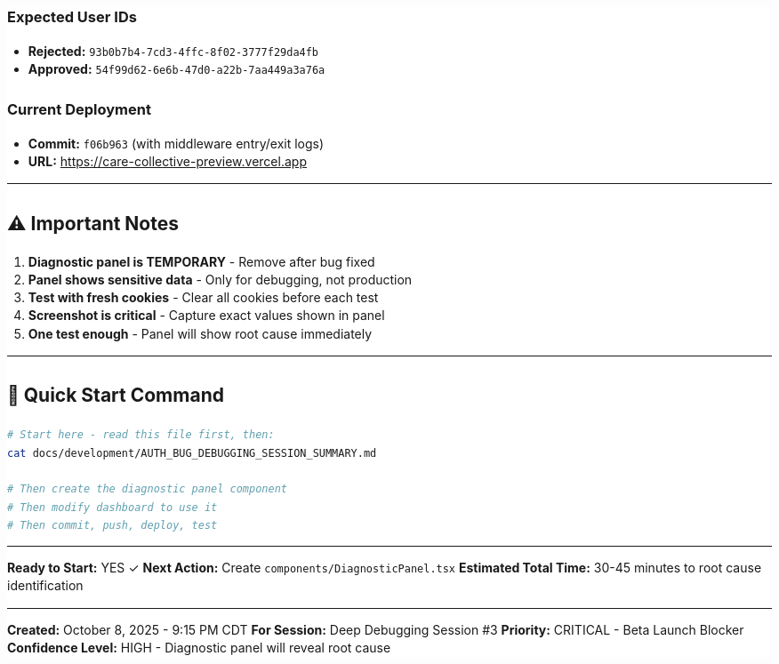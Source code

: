 ### Expected User IDs
- **Rejected:** `93b0b7b4-7cd3-4ffc-8f02-3777f29da4fb`
- **Approved:** `54f99d62-6e6b-47d0-a22b-7aa449a3a76a`

### Current Deployment
- **Commit:** `f06b963` (with middleware entry/exit logs)
- **URL:** https://care-collective-preview.vercel.app

---

## ⚠️ Important Notes

1. **Diagnostic panel is TEMPORARY** - Remove after bug fixed
2. **Panel shows sensitive data** - Only for debugging, not production
3. **Test with fresh cookies** - Clear all cookies before each test
4. **Screenshot is critical** - Capture exact values shown in panel
5. **One test enough** - Panel will show root cause immediately

---

## 🚀 Quick Start Command

```bash
# Start here - read this file first, then:
cat docs/development/AUTH_BUG_DEBUGGING_SESSION_SUMMARY.md

# Then create the diagnostic panel component
# Then modify dashboard to use it
# Then commit, push, deploy, test
```

---

**Ready to Start:** YES ✓
**Next Action:** Create `components/DiagnosticPanel.tsx`
**Estimated Total Time:** 30-45 minutes to root cause identification

---

**Created:** October 8, 2025 - 9:15 PM CDT
**For Session:** Deep Debugging Session #3
**Priority:** CRITICAL - Beta Launch Blocker
**Confidence Level:** HIGH - Diagnostic panel will reveal root cause

